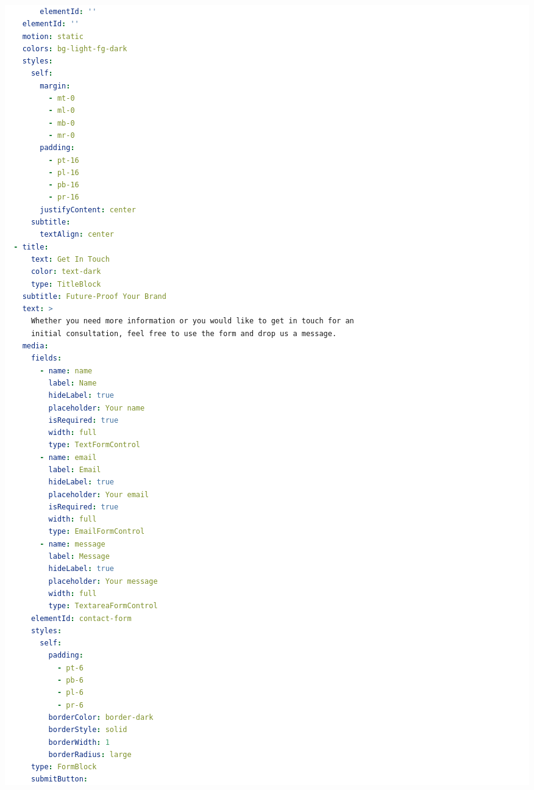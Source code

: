 ```yaml
        elementId: ''
    elementId: ''
    motion: static
    colors: bg-light-fg-dark
    styles:
      self:
        margin:
          - mt-0
          - ml-0
          - mb-0
          - mr-0
        padding:
          - pt-16
          - pl-16
          - pb-16
          - pr-16
        justifyContent: center
      subtitle:
        textAlign: center
  - title:
      text: Get In Touch
      color: text-dark
      type: TitleBlock
    subtitle: Future-Proof Your Brand
    text: >
      Whether you need more information or you would like to get in touch for an
      initial consultation, feel free to use the form and drop us a message.
    media:
      fields:
        - name: name
          label: Name
          hideLabel: true
          placeholder: Your name
          isRequired: true
          width: full
          type: TextFormControl
        - name: email
          label: Email
          hideLabel: true
          placeholder: Your email
          isRequired: true
          width: full
          type: EmailFormControl
        - name: message
          label: Message
          hideLabel: true
          placeholder: Your message
          width: full
          type: TextareaFormControl
      elementId: contact-form
      styles:
        self:
          padding:
            - pt-6
            - pb-6
            - pl-6
            - pr-6
          borderColor: border-dark
          borderStyle: solid
          borderWidth: 1
          borderRadius: large
      type: FormBlock
      submitButton:
```